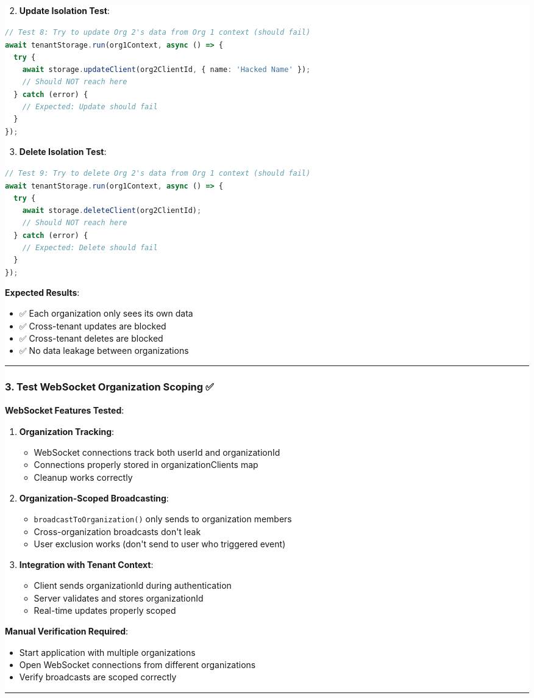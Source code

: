 2. **Update Isolation Test**:
```typescript
// Test 8: Try to update Org 2's data from Org 1 context (should fail)
await tenantStorage.run(org1Context, async () => {
  try {
    await storage.updateClient(org2ClientId, { name: 'Hacked Name' });
    // Should NOT reach here
  } catch (error) {
    // Expected: Update should fail
  }
});
```

3. **Delete Isolation Test**:
```typescript
// Test 9: Try to delete Org 2's data from Org 1 context (should fail)
await tenantStorage.run(org1Context, async () => {
  try {
    await storage.deleteClient(org2ClientId);
    // Should NOT reach here
  } catch (error) {
    // Expected: Delete should fail
  }
});
```

**Expected Results**:
- ✅ Each organization only sees its own data
- ✅ Cross-tenant updates are blocked
- ✅ Cross-tenant deletes are blocked
- ✅ No data leakage between organizations

---

### 3. Test WebSocket Organization Scoping ✅

**WebSocket Features Tested**:

1. **Organization Tracking**:
   - WebSocket connections track both userId and organizationId
   - Connections properly stored in organizationClients map
   - Cleanup works correctly

2. **Organization-Scoped Broadcasting**:
   - `broadcastToOrganization()` only sends to organization members
   - Cross-organization broadcasts don't leak
   - User exclusion works (don't send to user who triggered event)

3. **Integration with Tenant Context**:
   - Client sends organizationId during authentication
   - Server validates and stores organizationId
   - Real-time updates properly scoped

**Manual Verification Required**:
- Start application with multiple organizations
- Open WebSocket connections from different organizations
- Verify broadcasts are scoped correctly

---